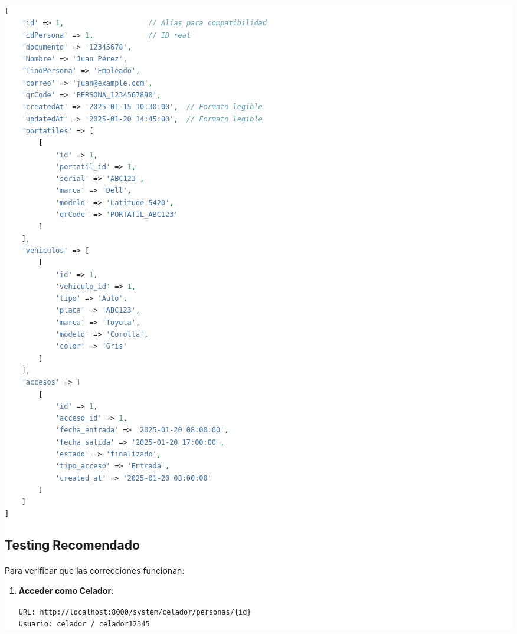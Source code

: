 ```php
[
    'id' => 1,                    // Alias para compatibilidad
    'idPersona' => 1,             // ID real
    'documento' => '12345678',
    'Nombre' => 'Juan Pérez',
    'TipoPersona' => 'Empleado',
    'correo' => 'juan@example.com',
    'qrCode' => 'PERSONA_1234567890',
    'createdAt' => '2025-01-15 10:30:00',  // Formato legible
    'updatedAt' => '2025-01-20 14:45:00',  // Formato legible
    'portatiles' => [
        [
            'id' => 1,
            'portatil_id' => 1,
            'serial' => 'ABC123',
            'marca' => 'Dell',
            'modelo' => 'Latitude 5420',
            'qrCode' => 'PORTATIL_ABC123'
        ]
    ],
    'vehiculos' => [
        [
            'id' => 1,
            'vehiculo_id' => 1,
            'tipo' => 'Auto',
            'placa' => 'ABC123',
            'marca' => 'Toyota',
            'modelo' => 'Corolla',
            'color' => 'Gris'
        ]
    ],
    'accesos' => [
        [
            'id' => 1,
            'acceso_id' => 1,
            'fecha_entrada' => '2025-01-20 08:00:00',
            'fecha_salida' => '2025-01-20 17:00:00',
            'estado' => 'finalizado',
            'tipo_acceso' => 'Entrada',
            'created_at' => '2025-01-20 08:00:00'
        ]
    ]
]
```

## Testing Recomendado

Para verificar que las correcciones funcionan:

1. **Acceder como Celador**:
   ```bash
   URL: http://localhost:8000/system/celador/personas/{id}
   Usuario: celador / celador12345
   ```
